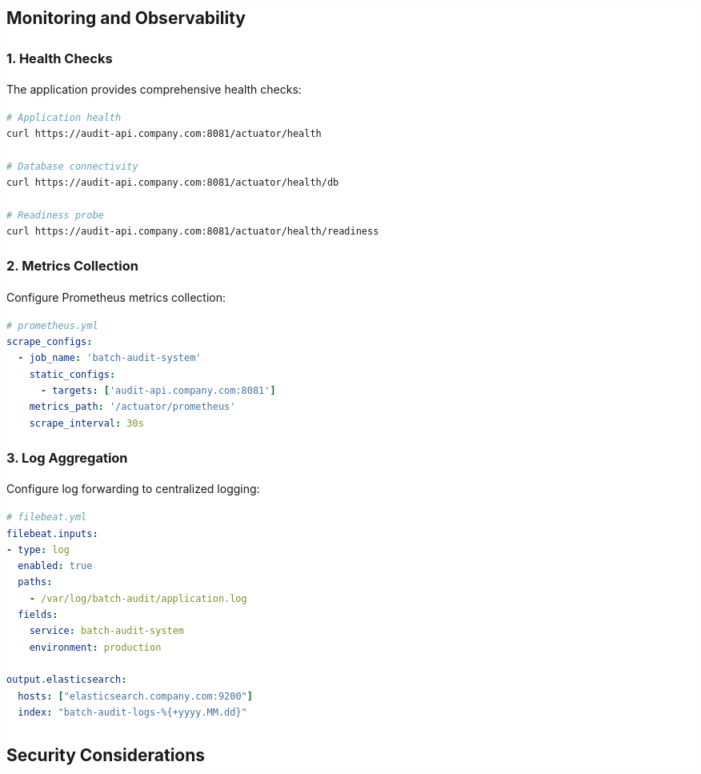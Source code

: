 ## Monitoring and Observability

### 1. Health Checks

The application provides comprehensive health checks:

```bash
# Application health
curl https://audit-api.company.com:8081/actuator/health

# Database connectivity
curl https://audit-api.company.com:8081/actuator/health/db

# Readiness probe
curl https://audit-api.company.com:8081/actuator/health/readiness
```

### 2. Metrics Collection

Configure Prometheus metrics collection:

```yaml
# prometheus.yml
scrape_configs:
  - job_name: 'batch-audit-system'
    static_configs:
      - targets: ['audit-api.company.com:8081']
    metrics_path: '/actuator/prometheus'
    scrape_interval: 30s
```

### 3. Log Aggregation

Configure log forwarding to centralized logging:

```yaml
# filebeat.yml
filebeat.inputs:
- type: log
  enabled: true
  paths:
    - /var/log/batch-audit/application.log
  fields:
    service: batch-audit-system
    environment: production

output.elasticsearch:
  hosts: ["elasticsearch.company.com:9200"]
  index: "batch-audit-logs-%{+yyyy.MM.dd}"
```

## Security Considerations

